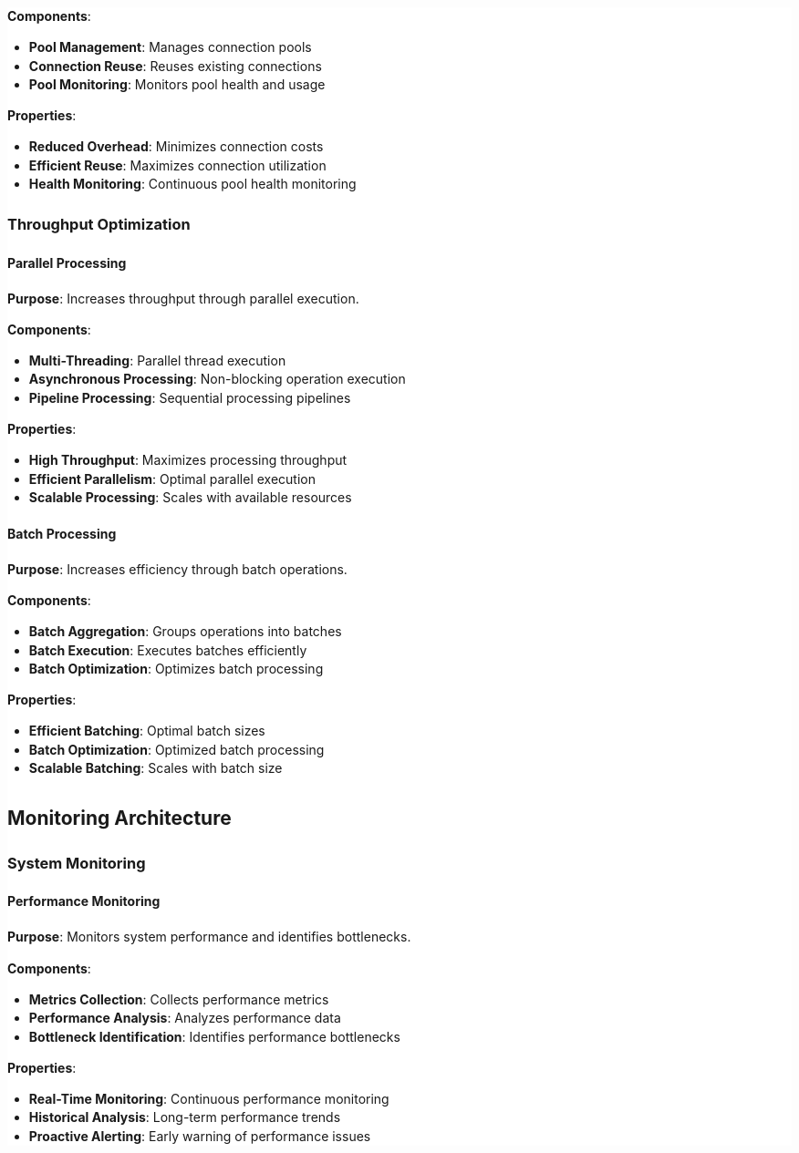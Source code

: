 **Components**:
- **Pool Management**: Manages connection pools
- **Connection Reuse**: Reuses existing connections
- **Pool Monitoring**: Monitors pool health and usage

**Properties**:
- **Reduced Overhead**: Minimizes connection costs
- **Efficient Reuse**: Maximizes connection utilization
- **Health Monitoring**: Continuous pool health monitoring

### Throughput Optimization

#### Parallel Processing
**Purpose**: Increases throughput through parallel execution.

**Components**:
- **Multi-Threading**: Parallel thread execution
- **Asynchronous Processing**: Non-blocking operation execution
- **Pipeline Processing**: Sequential processing pipelines

**Properties**:
- **High Throughput**: Maximizes processing throughput
- **Efficient Parallelism**: Optimal parallel execution
- **Scalable Processing**: Scales with available resources

#### Batch Processing
**Purpose**: Increases efficiency through batch operations.

**Components**:
- **Batch Aggregation**: Groups operations into batches
- **Batch Execution**: Executes batches efficiently
- **Batch Optimization**: Optimizes batch processing

**Properties**:
- **Efficient Batching**: Optimal batch sizes
- **Batch Optimization**: Optimized batch processing
- **Scalable Batching**: Scales with batch size

## Monitoring Architecture

### System Monitoring

#### Performance Monitoring
**Purpose**: Monitors system performance and identifies bottlenecks.

**Components**:
- **Metrics Collection**: Collects performance metrics
- **Performance Analysis**: Analyzes performance data
- **Bottleneck Identification**: Identifies performance bottlenecks

**Properties**:
- **Real-Time Monitoring**: Continuous performance monitoring
- **Historical Analysis**: Long-term performance trends
- **Proactive Alerting**: Early warning of performance issues
